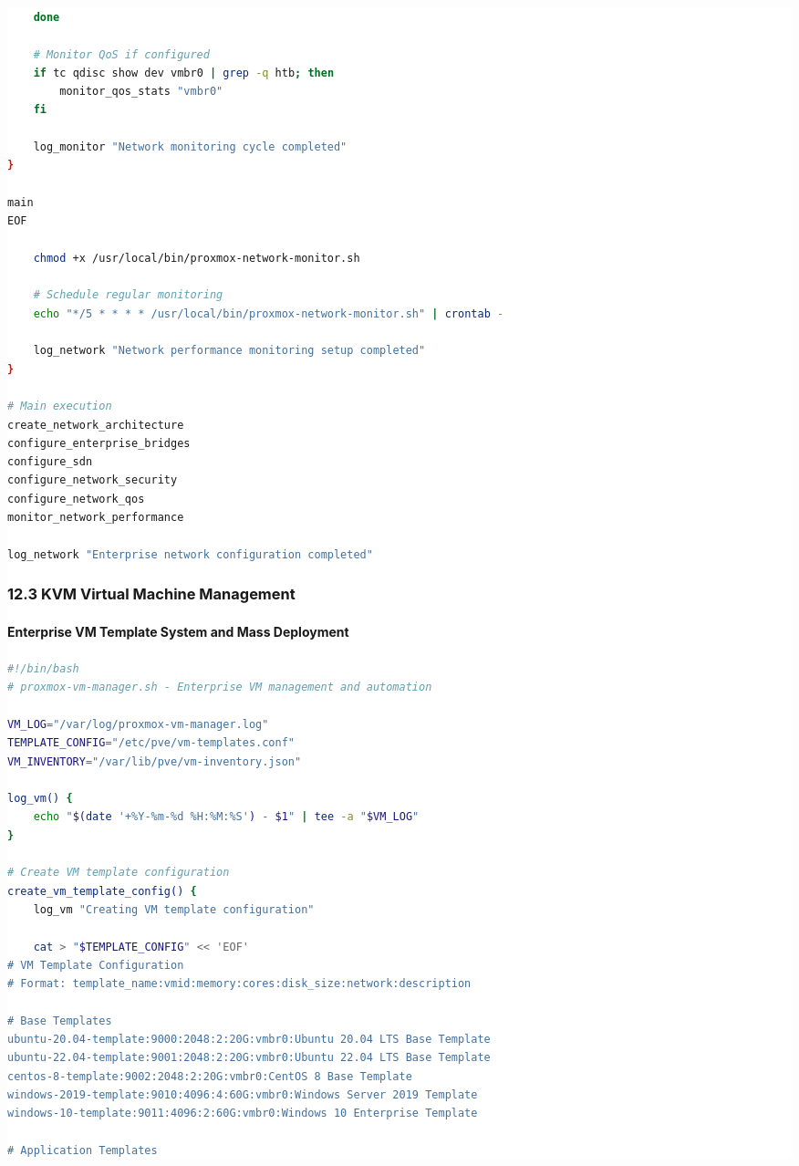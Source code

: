 ```bash
    done
    
    # Monitor QoS if configured
    if tc qdisc show dev vmbr0 | grep -q htb; then
        monitor_qos_stats "vmbr0"
    fi
    
    log_monitor "Network monitoring cycle completed"
}

main
EOF
    
    chmod +x /usr/local/bin/proxmox-network-monitor.sh
    
    # Schedule regular monitoring
    echo "*/5 * * * * /usr/local/bin/proxmox-network-monitor.sh" | crontab -
    
    log_network "Network performance monitoring setup completed"
}

# Main execution
create_network_architecture
configure_enterprise_bridges
configure_sdn
configure_network_security
configure_network_qos
monitor_network_performance

log_network "Enterprise network configuration completed"
```

### 12.3 KVM Virtual Machine Management

#### Enterprise VM Template System and Mass Deployment
```bash
#!/bin/bash
# proxmox-vm-manager.sh - Enterprise VM management and automation

VM_LOG="/var/log/proxmox-vm-manager.log"
TEMPLATE_CONFIG="/etc/pve/vm-templates.conf"
VM_INVENTORY="/var/lib/pve/vm-inventory.json"

log_vm() {
    echo "$(date '+%Y-%m-%d %H:%M:%S') - $1" | tee -a "$VM_LOG"
}

# Create VM template configuration
create_vm_template_config() {
    log_vm "Creating VM template configuration"
    
    cat > "$TEMPLATE_CONFIG" << 'EOF'
# VM Template Configuration
# Format: template_name:vmid:memory:cores:disk_size:network:description

# Base Templates
ubuntu-20.04-template:9000:2048:2:20G:vmbr0:Ubuntu 20.04 LTS Base Template
ubuntu-22.04-template:9001:2048:2:20G:vmbr0:Ubuntu 22.04 LTS Base Template
centos-8-template:9002:2048:2:20G:vmbr0:CentOS 8 Base Template
windows-2019-template:9010:4096:4:60G:vmbr0:Windows Server 2019 Template
windows-10-template:9011:4096:2:60G:vmbr0:Windows 10 Enterprise Template

# Application Templates
```